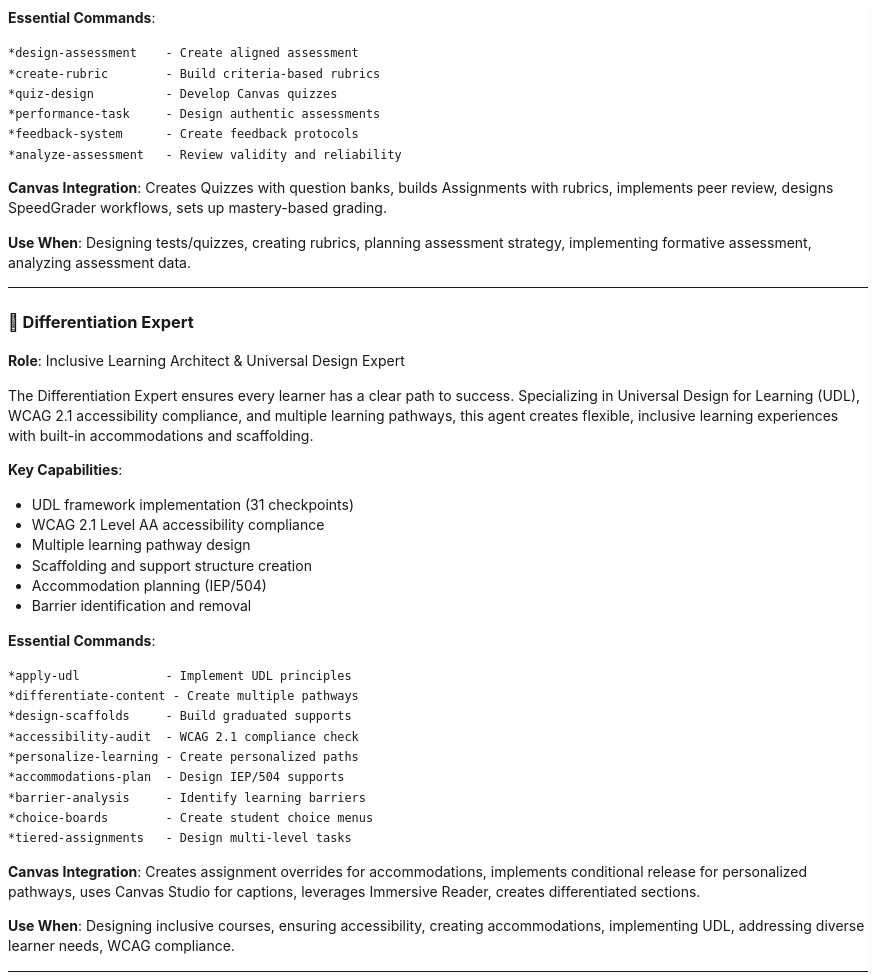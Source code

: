 **Essential Commands**:
```
*design-assessment    - Create aligned assessment
*create-rubric        - Build criteria-based rubrics
*quiz-design          - Develop Canvas quizzes
*performance-task     - Design authentic assessments
*feedback-system      - Create feedback protocols
*analyze-assessment   - Review validity and reliability
```

**Canvas Integration**: Creates Quizzes with question banks, builds Assignments with rubrics, implements peer review, designs SpeedGrader workflows, sets up mastery-based grading.

**Use When**: Designing tests/quizzes, creating rubrics, planning assessment strategy, implementing formative assessment, analyzing assessment data.

---

### 🎯 Differentiation Expert

**Role**: Inclusive Learning Architect & Universal Design Expert

The Differentiation Expert ensures every learner has a clear path to success. Specializing in Universal Design for Learning (UDL), WCAG 2.1 accessibility compliance, and multiple learning pathways, this agent creates flexible, inclusive learning experiences with built-in accommodations and scaffolding.

**Key Capabilities**:
- UDL framework implementation (31 checkpoints)
- WCAG 2.1 Level AA accessibility compliance
- Multiple learning pathway design
- Scaffolding and support structure creation
- Accommodation planning (IEP/504)
- Barrier identification and removal

**Essential Commands**:
```
*apply-udl            - Implement UDL principles
*differentiate-content - Create multiple pathways
*design-scaffolds     - Build graduated supports
*accessibility-audit  - WCAG 2.1 compliance check
*personalize-learning - Create personalized paths
*accommodations-plan  - Design IEP/504 supports
*barrier-analysis     - Identify learning barriers
*choice-boards        - Create student choice menus
*tiered-assignments   - Design multi-level tasks
```

**Canvas Integration**: Creates assignment overrides for accommodations, implements conditional release for personalized pathways, uses Canvas Studio for captions, leverages Immersive Reader, creates differentiated sections.

**Use When**: Designing inclusive courses, ensuring accessibility, creating accommodations, implementing UDL, addressing diverse learner needs, WCAG compliance.

---
